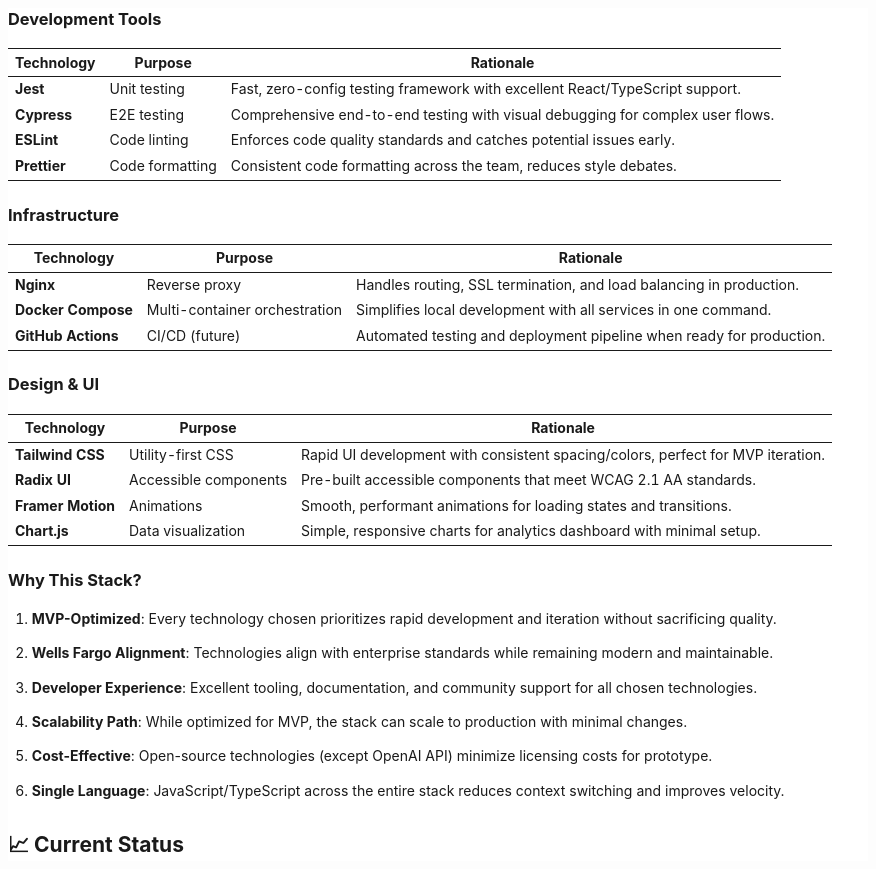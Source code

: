 ### Development Tools

| Technology | Purpose | Rationale |
|------------|---------|-----------|
| **Jest** | Unit testing | Fast, zero-config testing framework with excellent React/TypeScript support. |
| **Cypress** | E2E testing | Comprehensive end-to-end testing with visual debugging for complex user flows. |
| **ESLint** | Code linting | Enforces code quality standards and catches potential issues early. |
| **Prettier** | Code formatting | Consistent code formatting across the team, reduces style debates. |

### Infrastructure

| Technology | Purpose | Rationale |
|------------|---------|-----------|
| **Nginx** | Reverse proxy | Handles routing, SSL termination, and load balancing in production. |
| **Docker Compose** | Multi-container orchestration | Simplifies local development with all services in one command. |
| **GitHub Actions** | CI/CD (future) | Automated testing and deployment pipeline when ready for production. |

### Design & UI

| Technology | Purpose | Rationale |
|------------|---------|-----------|
| **Tailwind CSS** | Utility-first CSS | Rapid UI development with consistent spacing/colors, perfect for MVP iteration. |
| **Radix UI** | Accessible components | Pre-built accessible components that meet WCAG 2.1 AA standards. |
| **Framer Motion** | Animations | Smooth, performant animations for loading states and transitions. |
| **Chart.js** | Data visualization | Simple, responsive charts for analytics dashboard with minimal setup. |

### Why This Stack?

1. **MVP-Optimized**: Every technology chosen prioritizes rapid development and iteration without sacrificing quality.

2. **Wells Fargo Alignment**: Technologies align with enterprise standards while remaining modern and maintainable.

3. **Developer Experience**: Excellent tooling, documentation, and community support for all chosen technologies.

4. **Scalability Path**: While optimized for MVP, the stack can scale to production with minimal changes.

5. **Cost-Effective**: Open-source technologies (except OpenAI API) minimize licensing costs for prototype.

6. **Single Language**: JavaScript/TypeScript across the entire stack reduces context switching and improves velocity.

## 📈 Current Status
